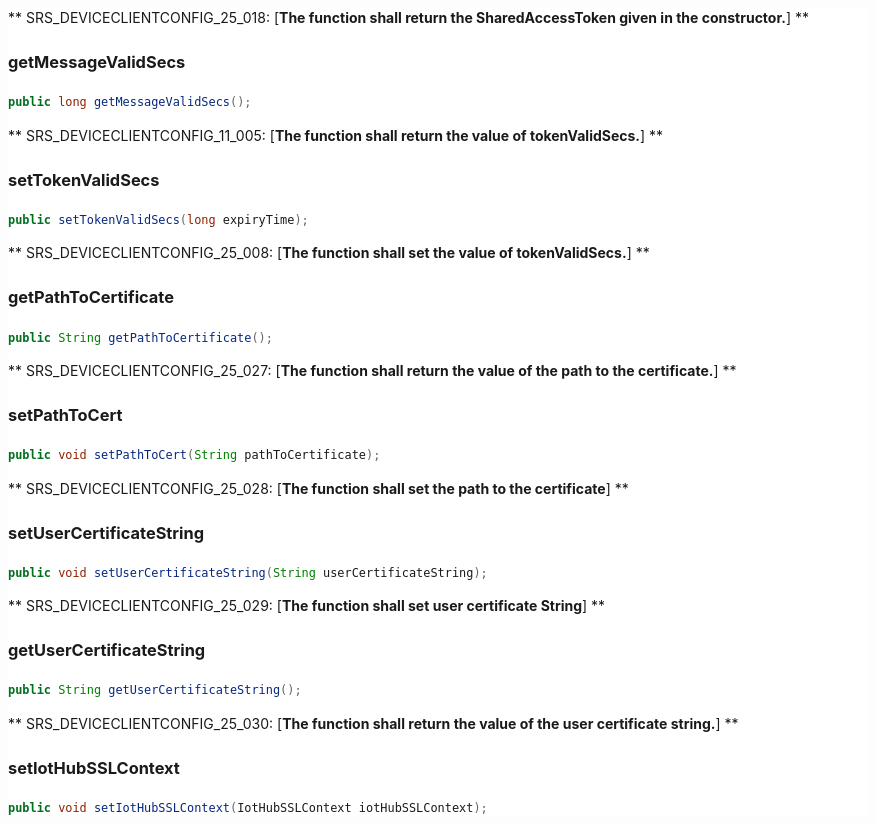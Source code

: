 ** SRS_DEVICECLIENTCONFIG_25_018: [**The function shall return the SharedAccessToken given in the constructor.**] **


### getMessageValidSecs

```java
public long getMessageValidSecs();
```

** SRS_DEVICECLIENTCONFIG_11_005: [**The function shall return the value of tokenValidSecs.**] **

### setTokenValidSecs

```java
public setTokenValidSecs(long expiryTime);
```

** SRS_DEVICECLIENTCONFIG_25_008: [**The function shall set the value of tokenValidSecs.**] **

### getPathToCertificate

```java
public String getPathToCertificate();
```

** SRS_DEVICECLIENTCONFIG_25_027: [**The function shall return the value of the path to the certificate.**] **

### setPathToCert

```java
public void setPathToCert(String pathToCertificate);
```

** SRS_DEVICECLIENTCONFIG_25_028: [**The function shall set the path to the certificate**] **

### setUserCertificateString

```java
public void setUserCertificateString(String userCertificateString);
```

** SRS_DEVICECLIENTCONFIG_25_029: [**The function shall set user certificate String**] **

### getUserCertificateString

```java
public String getUserCertificateString();
```

** SRS_DEVICECLIENTCONFIG_25_030: [**The function shall return the value of the user certificate string.**] **

### setIotHubSSLContext

```java
public void setIotHubSSLContext(IotHubSSLContext iotHubSSLContext);
```
